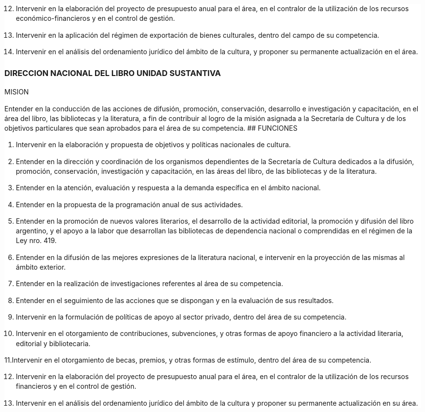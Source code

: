 12. Intervenir en la elaboración del proyecto de presupuesto  anual para  el  área,  en  el contralor de la utilización de los recursos económico-financieros y en el control de gestión.

13.  Intervenir en la aplicación  del  régimen  de  exportación  de bienes  culturales,  dentro  del  campo  de  su  competencia.

14.  Intervenir en el análisis del ordenamiento jurídico del ámbito de la  cultura,  y proponer su permanente actualización en el área.

### DIRECCION NACIONAL DEL LIBRO                        UNIDAD SUSTANTIVA

<a id="11"></a>
MISION

Entender  en  la conducción de las acciones de difusión, promoción, conservación, desarrollo  e  investigación  y  capacitación,  en el área  del  libro,  las  bibliotecas  y  la  literatura,  a  fin  de contribuir  al  logro  de  la  misión  asignada  a la Secretaría de Cultura y de los objetivos particulares que sean aprobados  para el área de su competencia. ##                         FUNCIONES

1.  Intervenir  en  la  elaboración  y  propuesta  de  objetivos  y políticas nacionales de cultura.

2.  Entender  en  la  dirección  y  coordinación  de los organismos dependientes de la Secretaría de Cultura dedicados  a  la difusión, promoción,  conservación,  investigación  y  capacitación,  en  las áreas  del  libro,  de  las  bibliotecas  y  de la literatura.

3.  Entender en la atención, evaluación y respuesta  a  la  demanda específica en el ámbito nacional.

4. Entender  en  la  propuesta  de  la  programación  anual  de sus actividades.

5.  Entender  en  la  promoción  de  nuevos  valores literarios, el desarrollo de la actividad editorial, la promoción  y  difusión del libro  argentino,  y  el  apoyo  a  la  labor  que  desarrollan las bibliotecas  de dependencia nacional o comprendidas en  el  régimen de la Ley nro. 419.

6. Entender en  la  difusión  de  las  mejores  expresiones  de  la literatura  nacional,  e  intervenir en la proyección de las mismas al ámbito exterior.

7.  Entender en la realización  de  investigaciones  referentes  al área de su competencia.

8. Entender  en  el  seguimiento de las acciones que se dispongan y en la evaluación de sus resultados.

9. Intervenir en la formulación  de  políticas  de  apoyo al sector privado, dentro del área de su competencia.

10. Intervenir en el otorgamiento de contribuciones,  subvenciones, y  otras  formas  de  apoyo  financiero  a  la actividad literaria, editorial y bibliotecaria.

11.Intervenir en el otorgamiento de becas, premios,  y otras formas de estímulo, dentro del área de su competencia.

12. Intervenir en la elaboración del proyecto de presupuesto  anual para  el  área,  en  el contralor de la utilización de los recursos financieros y en el control de gestión.

13. Intervenir en el análisis  del ordenamiento jurídico del ámbito de la cultura y proponer su permanente  actualización  en  su área.
